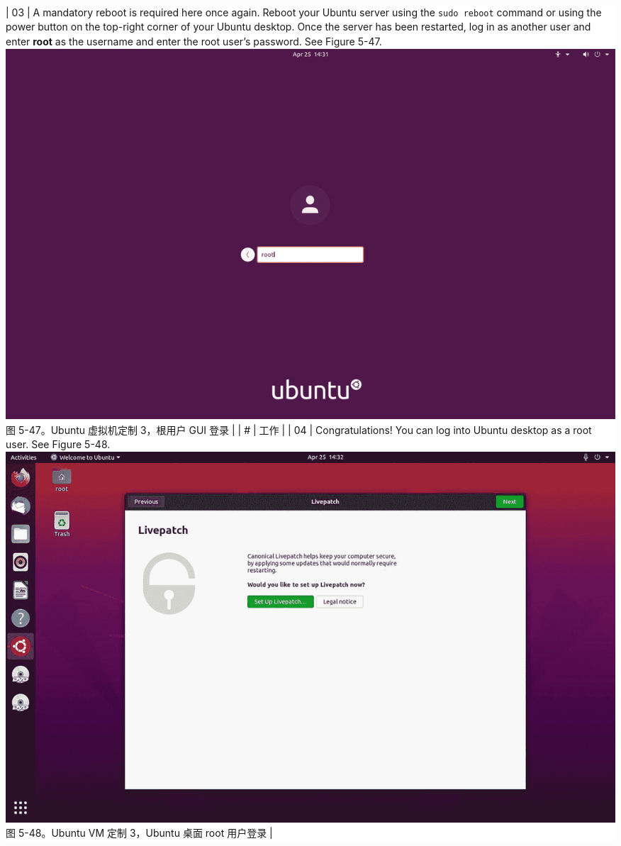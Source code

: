 | 03 | A mandatory reboot is required here once again. Reboot your Ubuntu server using the `sudo reboot` command or using the power button on the top-right corner of your Ubuntu desktop. Once the server has been restarted, log in as another user and enter **root** as the username and enter the root user’s password. See Figure 5-47.![img/492721_1_En_5_Fig47_HTML.jpg](img/492721_1_En_5_Fig47_HTML.jpg)图 5-47。Ubuntu 虚拟机定制 3，根用户 GUI 登录 |
| # | 工作 |
| 04 | Congratulations! You can log into Ubuntu desktop as a root user. See Figure 5-48.![img/492721_1_En_5_Fig48_HTML.jpg](img/492721_1_En_5_Fig48_HTML.jpg)图 5-48。Ubuntu VM 定制 3，Ubuntu 桌面 root 用户登录 |
